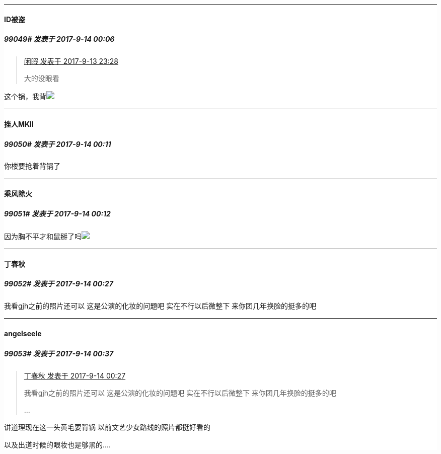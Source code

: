 
-----

####  ID被盗  
##### 99049#       发表于 2017-9-14 00:06


<blockquote><a href="httphttps://bbs.saraba1st.com/2b/forum.php?mod=redirect&amp;goto=findpost&amp;pid=37191810&amp;ptid=1105387" target="_blank">闲暇 发表于 2017-9-13 23:28</a>

大的没眼看</blockquote>
这个锅，我背<img src="https://static.saraba1st.com/image/smiley/face2017/077.png" referrerpolicy="no-referrer">


-----

####  挫人MKII  
##### 99050#       发表于 2017-9-14 00:11


你楼要抢着背锅了


-----

####  乘风除火  
##### 99051#       发表于 2017-9-14 00:12


因为胸不平才和鼠掰了吗<img src="https://static.saraba1st.com/image/smiley/face2017/066.png" referrerpolicy="no-referrer">


-----

####  丁春秋  
##### 99052#       发表于 2017-9-14 00:27


我看gjh之前的照片还可以 这是公演的化妆的问题吧 实在不行以后微整下 来你团几年换脸的挺多的吧


-----

####  angelseele  
##### 99053#       发表于 2017-9-14 00:37


<blockquote><a href="httphttps://bbs.saraba1st.com/2b/forum.php?mod=redirect&amp;goto=findpost&amp;pid=37192190&amp;ptid=1105387" target="_blank">丁春秋 发表于 2017-9-14 00:27</a>

我看gjh之前的照片还可以 这是公演的化妆的问题吧 实在不行以后微整下 来你团几年换脸的挺多的吧


 ...</blockquote>
讲道理现在这一头黄毛要背锅 以前文艺少女路线的照片都挺好看的

以及出道时候的眼妆也是够黑的....

